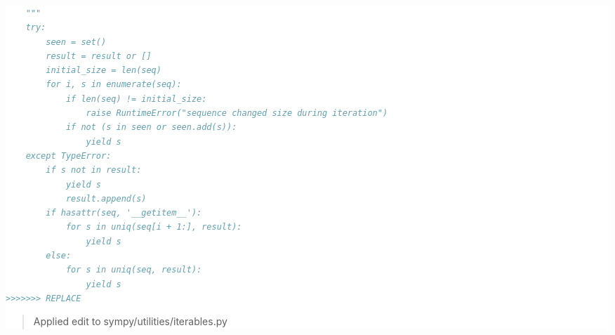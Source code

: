 ```python
    """
    try:
        seen = set()
        result = result or []
        initial_size = len(seq)
        for i, s in enumerate(seq):
            if len(seq) != initial_size:
                raise RuntimeError("sequence changed size during iteration")
            if not (s in seen or seen.add(s)):
                yield s
    except TypeError:
        if s not in result:
            yield s
            result.append(s)
        if hasattr(seq, '__getitem__'):
            for s in uniq(seq[i + 1:], result):
                yield s
        else:
            for s in uniq(seq, result):
                yield s
>>>>>>> REPLACE
```

> Applied edit to sympy/utilities/iterables.py  
